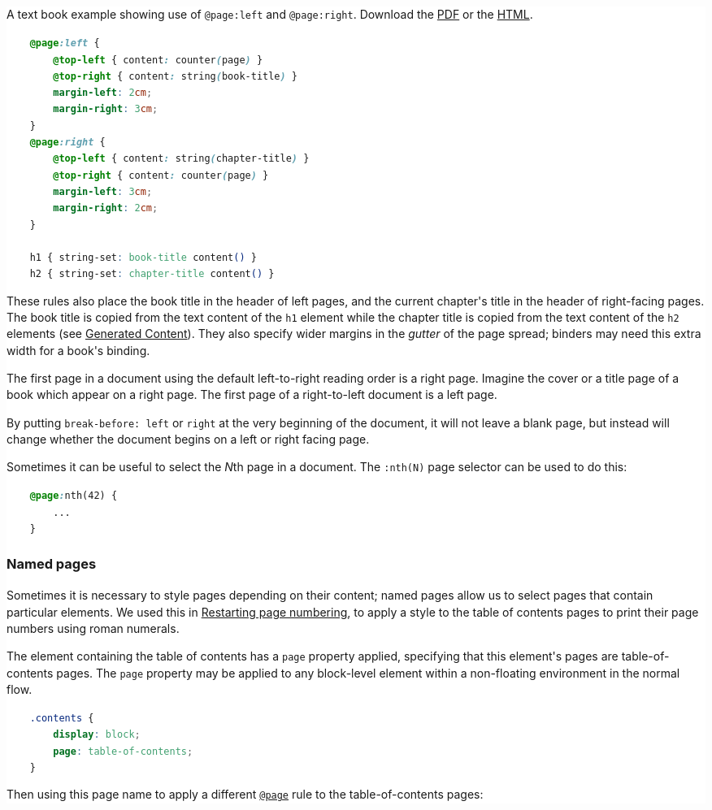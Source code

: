 A text book example showing use of `@page:left` and `@page:right`. Download the [PDF](assets/samples/textbook.pdf) or the [HTML](assets/samples/textbook.html).

```css
    @page:left {
        @top-left { content: counter(page) }
        @top-right { content: string(book-title) }
        margin-left: 2cm;
        margin-right: 3cm;
    }
    @page:right {
        @top-left { content: string(chapter-title) }
        @top-right { content: counter(page) }
        margin-left: 3cm;
        margin-right: 2cm;
    }

    h1 { string-set: book-title content() }
    h2 { string-set: chapter-title content() }
```
These rules also place the book title in the header of left pages, and the current chapter's title in the header of right-facing pages. The book title is copied from the text content of the `h1` element while the chapter title is copied from the text content of the `h2` elements (see [Generated Content](gen-content.md#gen-content)). They also specify wider margins in the *gutter* of the page spread; binders may need this extra width for a book's binding.

The first page in a document using the default left-to-right reading order is a right page. Imagine the cover or a title page of a book which appear on a right page. The first page of a right-to-left document is a left page.

By putting `break-before: left` or `right` at the very beginning of the document, it will not leave a blank page, but instead will change whether the document begins on a left or right facing page.

Sometimes it can be useful to select the *N*th page in a document. The `:nth(N)` page selector can be used to do this:

```css
    @page:nth(42) {
        ...
    }
```
### Named pages

Sometimes it is necessary to style pages depending on their content; named pages allow us to select pages that contain particular elements. We used this in [Restarting page numbering](paged.md#ex-restart-page-numbers), to apply a style to the table of contents pages to print their page numbers using roman numerals.

The element containing the table of contents has a `page` property applied, specifying that this element's pages are table-of-contents pages. The `page` property may be applied to any block-level element within a non-floating environment in the normal flow.

```css
    .contents {
        display: block;
        page: table-of-contents;
    }
```
Then using this page name to apply a different [`@page`](css-refs.md#at-page) rule to the table-of-contents pages:
